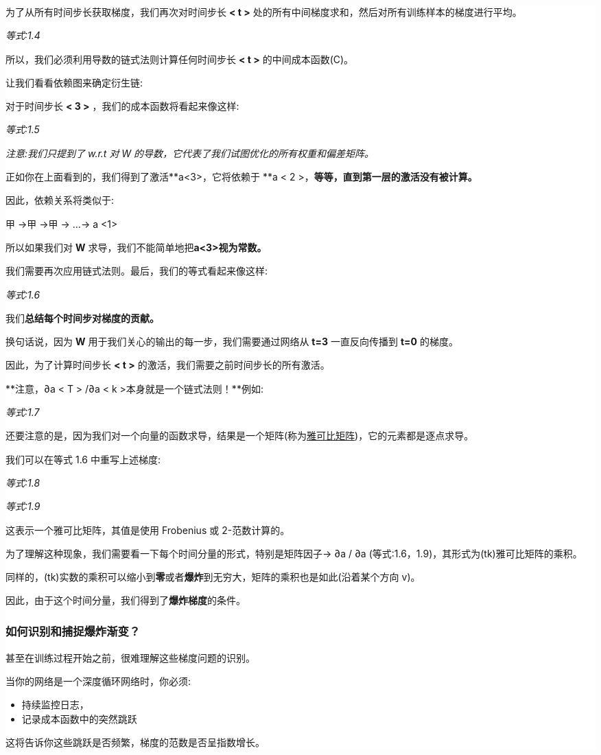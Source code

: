 为了从所有时间步长获取梯度，我们再次对时间步长 **< t >** 处的所有中间梯度求和，然后对所有训练样本的梯度进行平均。

*等式:1.4*

所以，我们必须利用导数的链式法则计算任何时间步长 **< t >** 的中间成本函数(C)。

让我们看看依赖图来确定衍生链:

对于时间步长 **< 3 >** ，我们的成本函数将看起来像这样:

*等式:1.5*

*注意:我们只提到了 w.r.t 对 W 的导数，它代表了我们试图优化的所有权重和偏差矩阵。*

正如你在上面看到的，我们得到了激活**a<3>，它将依赖于 **a < 2 >，**等等，直到第一层的激活没有被计算。**

因此，依赖关系将类似于:

甲 <t>→甲 <t-1>→甲 <t-2>→ …→ a <1></t-2></t-1></t>

所以如果我们对 **W** 求导，我们不能简单地把**a<3>视为常数。**

我们需要再次应用链式法则。最后，我们的等式看起来像这样:

*等式:1.6*

我们**总结每个时间步对梯度的贡献。**

换句话说，因为 **W** 用于我们关心的输出的每一步，我们需要通过网络从 **t=3** 一直反向传播到 **t=0** 的梯度。

因此，为了计算时间步长 **< t >** 的激活，我们需要之前时间步长的所有激活。

**注意，∂a < T > /∂a < k >本身就是一个链式法则！**例如:

*等式:1.7*

还要注意的是，因为我们对一个向量的函数求导，结果是一个矩阵(称为[雅可比矩阵](https://web.archive.org/web/20221206101301/https://en.wikipedia.org/wiki/Jacobian_matrix_and_determinant))，它的元素都是逐点求导。

我们可以在等式 1.6 中重写上述梯度:

*等式:1.8*

*等式:1.9*

这表示一个雅可比矩阵，其值是使用 Frobenius 或 2-范数计算的。

为了理解这种现象，我们需要看一下每个时间分量的形式，特别是矩阵因子→ ∂a <t>/ ∂a <k>(等式:1.6，1.9)，其形式为(tk)雅可比矩阵的乘积。</k></t>

同样的，(tk)实数的乘积可以缩小到**零**或者**爆炸**到无穷大，矩阵的乘积也是如此(沿着某个方向 v)。

因此，由于这个时间分量，我们得到了**爆炸梯度**的条件。

### 如何识别和捕捉爆炸渐变？

甚至在训练过程开始之前，很难理解这些梯度问题的识别。

当你的网络是一个深度循环网络时，你必须:

*   持续监控日志，
*   记录成本函数中的突然跳跃

这将告诉你这些跳跃是否频繁，梯度的范数是否呈指数增长。
